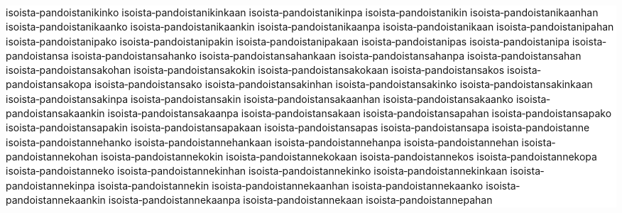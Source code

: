 isoista‐pandoistanikinko
isoista‐pandoistanikinkaan
isoista‐pandoistanikinpa
isoista‐pandoistanikin
isoista‐pandoistanikaanhan
isoista‐pandoistanikaanko
isoista‐pandoistanikaankin
isoista‐pandoistanikaanpa
isoista‐pandoistanikaan
isoista‐pandoistanipahan
isoista‐pandoistanipako
isoista‐pandoistanipakin
isoista‐pandoistanipakaan
isoista‐pandoistanipas
isoista‐pandoistanipa
isoista‐pandoistansa
isoista‐pandoistansahanko
isoista‐pandoistansahankaan
isoista‐pandoistansahanpa
isoista‐pandoistansahan
isoista‐pandoistansakohan
isoista‐pandoistansakokin
isoista‐pandoistansakokaan
isoista‐pandoistansakos
isoista‐pandoistansakopa
isoista‐pandoistansako
isoista‐pandoistansakinhan
isoista‐pandoistansakinko
isoista‐pandoistansakinkaan
isoista‐pandoistansakinpa
isoista‐pandoistansakin
isoista‐pandoistansakaanhan
isoista‐pandoistansakaanko
isoista‐pandoistansakaankin
isoista‐pandoistansakaanpa
isoista‐pandoistansakaan
isoista‐pandoistansapahan
isoista‐pandoistansapako
isoista‐pandoistansapakin
isoista‐pandoistansapakaan
isoista‐pandoistansapas
isoista‐pandoistansapa
isoista‐pandoistanne
isoista‐pandoistannehanko
isoista‐pandoistannehankaan
isoista‐pandoistannehanpa
isoista‐pandoistannehan
isoista‐pandoistannekohan
isoista‐pandoistannekokin
isoista‐pandoistannekokaan
isoista‐pandoistannekos
isoista‐pandoistannekopa
isoista‐pandoistanneko
isoista‐pandoistannekinhan
isoista‐pandoistannekinko
isoista‐pandoistannekinkaan
isoista‐pandoistannekinpa
isoista‐pandoistannekin
isoista‐pandoistannekaanhan
isoista‐pandoistannekaanko
isoista‐pandoistannekaankin
isoista‐pandoistannekaanpa
isoista‐pandoistannekaan
isoista‐pandoistannepahan